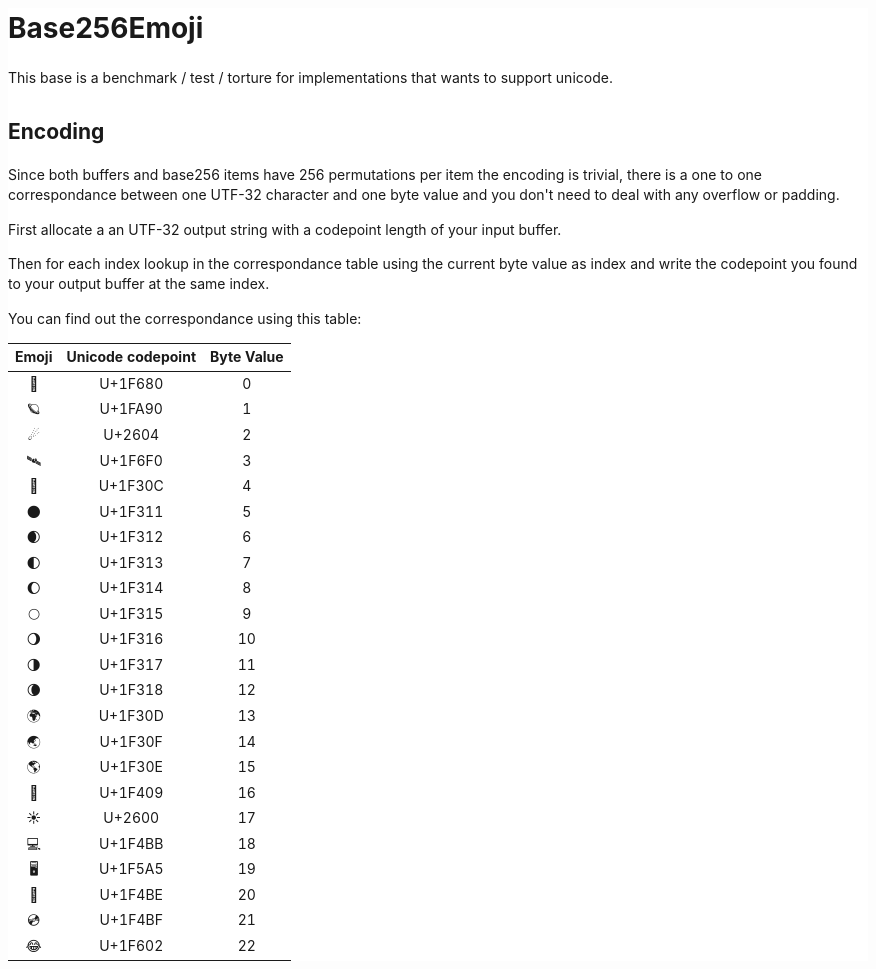 # Base256Emoji

This base is a benchmark / test / torture for implementations that wants
to support unicode.

## Encoding

Since both buffers and base256 items have 256 permutations per item the
encoding is trivial, there is a one to one correspondance between one UTF-32
character and one byte value and you don't need to deal with any overflow or
padding.

First allocate a an UTF-32 output string with a codepoint length of your input
buffer.

Then for each index lookup in the correspondance table using the current byte
value as index and write the codepoint you found to your output buffer at the
same index.

You can find out the correspondance using this table:

| Emoji | Unicode codepoint | Byte Value |
|:-:|:-:|:-:|
| 🚀 | U+1F680 | 0 |
| 🪐 | U+1FA90 | 1 |
| ☄ | U+2604 | 2 |
| 🛰 | U+1F6F0 | 3 |
| 🌌 | U+1F30C | 4 |
| 🌑 | U+1F311 | 5 |
| 🌒 | U+1F312 | 6 |
| 🌓 | U+1F313 | 7 |
| 🌔 | U+1F314 | 8 |
| 🌕 | U+1F315 | 9 |
| 🌖 | U+1F316 | 10 |
| 🌗 | U+1F317 | 11 |
| 🌘 | U+1F318 | 12 |
| 🌍 | U+1F30D | 13 |
| 🌏 | U+1F30F | 14 |
| 🌎 | U+1F30E | 15 |
| 🐉 | U+1F409 | 16 |
| ☀ | U+2600 | 17 |
| 💻 | U+1F4BB | 18 |
| 🖥 | U+1F5A5 | 19 |
| 💾 | U+1F4BE | 20 |
| 💿 | U+1F4BF | 21 |
| 😂 | U+1F602 | 22 |